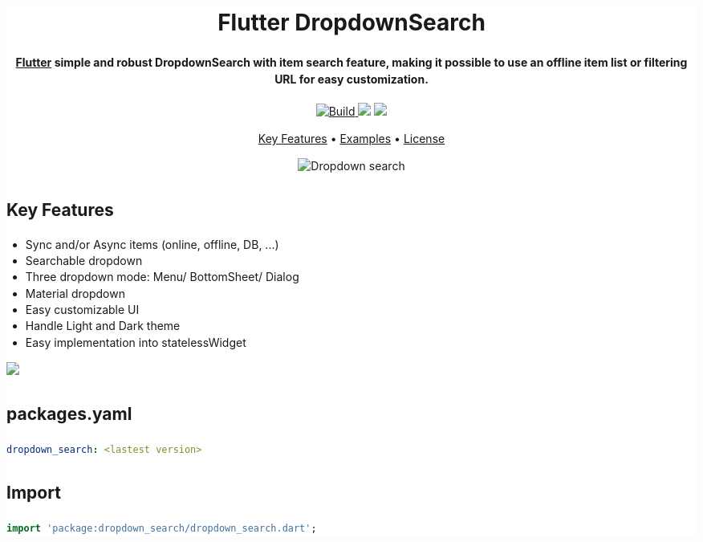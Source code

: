 <h1 align="center">
  Flutter DropdownSearch
  <br>
</h1>

<h4 align="center">
  <a href="https://flutter.io" target="_blank">Flutter</a> simple and robust DropdownSearch with item search feature, making it possible to use an offline item list or filtering URL for easy customization.
</h4>

<p align="center">
  <a href="https://pub.dev/packages/dropdown_search">
    <img src="https://img.shields.io/badge/build-passing-brightgreen"
         alt="Build">
  </a>
  <a href="https://pub.dev/packages/dropdown_search"><img src="https://img.shields.io/pub/v/dropdown_search"></a>
  <a href="https://salim-lachdhaf.github.io">
    <img src="https://img.shields.io/badge/$-donate-ff69b4.svg?maxAge=2592000&amp;style=flat">
  </a>
</p>

<p align="center">
  <a href="#key-features">Key Features</a> •
  <a href="https://github.com/salim-lachdhaf/searchable_dropdown/blob/master/example">Examples</a> •
  <a href="#license">License</a>
</p>

<p align="center">
  <img src="https://github.com/salim-lachdhaf/searchable_dropdown/blob/master/screenshots/example.gif?raw=true" alt="Dropdown search" />
</p>

## Key Features

* Sync and/or Async items (online, offline, DB, ...)
* Searchable dropdown
* Three dropdown mode: Menu/ BottomSheet/ Dialog
* Material dropdown
* Easy customizable UI
* Handle Light and Dark theme
* Easy implementation into statelessWidget

![](https://github.com/salim-lachdhaf/searchable_dropdown/blob/master/screenshots/Screenshot_4.png?raw=true)

## packages.yaml
```yaml
dropdown_search: <lastest version>
```

## Import
```dart
import 'package:dropdown_search/dropdown_search.dart';
```
